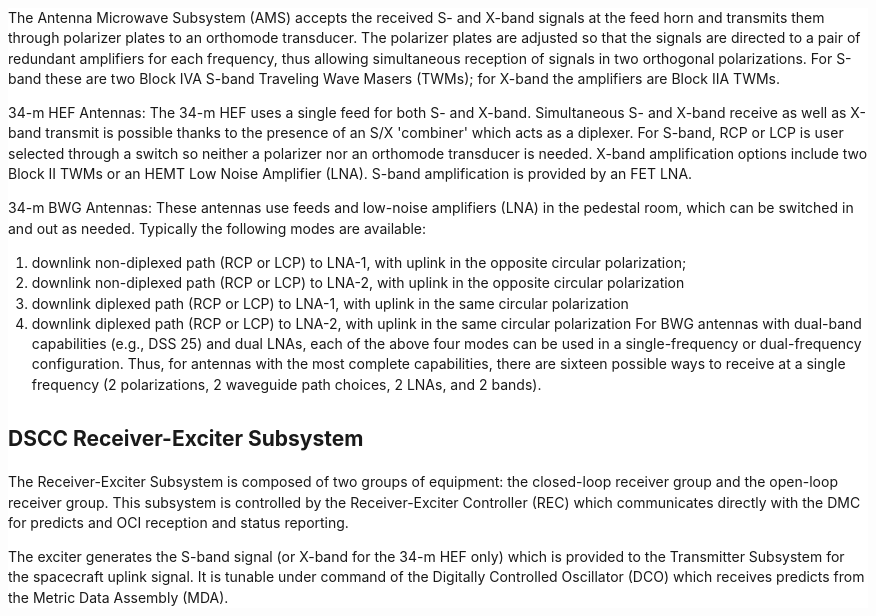 The Antenna Microwave Subsystem (AMS) accepts the received S-
and X-band signals at the feed horn and transmits them
through polarizer plates to an orthomode transducer.  The
polarizer plates are adjusted so that the signals are
directed to a pair of redundant amplifiers for each
frequency, thus allowing simultaneous reception of signals in
two orthogonal polarizations.  For S-band these are two Block
IVA S-band Traveling Wave Masers (TWMs); for X-band the
amplifiers are Block IIA TWMs.

34-m HEF Antennas:  The 34-m HEF uses a single feed for both
S- and X-band.  Simultaneous S- and X-band receive as well as
X-band transmit is possible thanks to the presence of an S/X
&apos;combiner&apos; which acts as a diplexer.  For S-band, RCP or LCP
is user selected through a switch so neither a polarizer nor
an orthomode transducer is needed.  X-band amplification
options include two Block II TWMs or an HEMT Low Noise
Amplifier (LNA).  S-band amplification is provided by an FET
LNA.

34-m BWG Antennas: These antennas use feeds and low-noise
amplifiers (LNA) in the pedestal room, which can be switched
in and out as needed.  Typically the following modes are
available:

1. downlink non-diplexed path (RCP or LCP) to LNA-1, with
uplink in the opposite circular polarization;
2. downlink non-diplexed path (RCP or LCP) to LNA-2, with
uplink in the opposite circular polarization
3. downlink diplexed path (RCP or LCP) to LNA-1, with
uplink in the same circular polarization
4. downlink diplexed path (RCP or LCP) to LNA-2, with
uplink in the same circular polarization
For BWG antennas with dual-band capabilities (e.g., DSS 25)
and dual LNAs, each of the above four modes can be used in a
single-frequency or dual-frequency configuration.  Thus, for
antennas with the most complete capabilities, there are
sixteen possible ways to receive at a single frequency
(2 polarizations, 2 waveguide path choices, 2 LNAs, and 2
bands).


## DSCC Receiver-Exciter Subsystem

The Receiver-Exciter Subsystem is composed of two groups of
equipment: the closed-loop receiver group and the open-loop
receiver group.  This subsystem is controlled by the
Receiver-Exciter Controller (REC) which communicates
directly with the DMC for predicts and OCI reception and
status reporting.

The exciter generates the S-band signal (or X-band for the
34-m HEF only) which is provided to the Transmitter Subsystem
for the spacecraft uplink signal.  It is tunable under
command of the Digitally Controlled Oscillator (DCO) which
receives predicts from the Metric Data Assembly (MDA).
